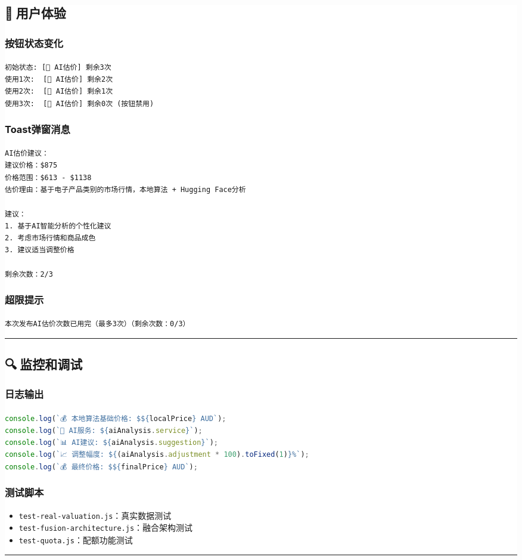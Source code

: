 
## 🎯 用户体验

### 按钮状态变化
```
初始状态: [🤖 AI估价] 剩余3次
使用1次:  [🤖 AI估价] 剩余2次
使用2次:  [🤖 AI估价] 剩余1次
使用3次:  [🤖 AI估价] 剩余0次 (按钮禁用)
```

### Toast弹窗消息
```
AI估价建议：
建议价格：$875
价格范围：$613 - $1138
估价理由：基于电子产品类别的市场行情，本地算法 + Hugging Face分析

建议：
1. 基于AI智能分析的个性化建议
2. 考虑市场行情和商品成色
3. 建议适当调整价格

剩余次数：2/3
```

### 超限提示
```
本次发布AI估价次数已用完（最多3次）（剩余次数：0/3）
```

---

## 🔍 监控和调试

### 日志输出
```javascript
console.log(`💰 本地算法基础价格: $${localPrice} AUD`);
console.log(`🤖 AI服务: ${aiAnalysis.service}`);
console.log(`📊 AI建议: ${aiAnalysis.suggestion}`);
console.log(`📈 调整幅度: ${(aiAnalysis.adjustment * 100).toFixed(1)}%`);
console.log(`💰 最终价格: $${finalPrice} AUD`);
```

### 测试脚本
- `test-real-valuation.js`：真实数据测试
- `test-fusion-architecture.js`：融合架构测试
- `test-quota.js`：配额功能测试

---
